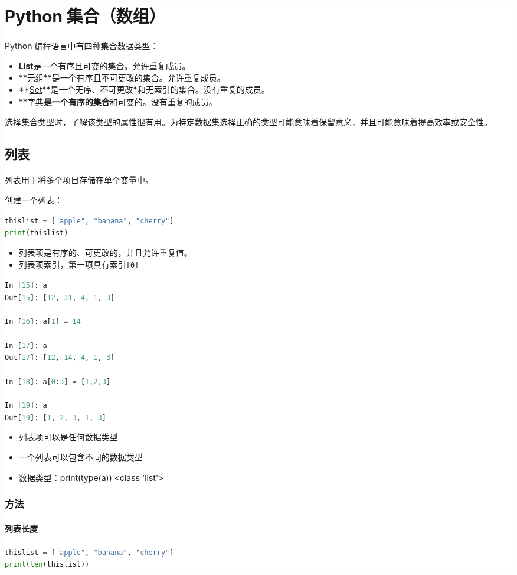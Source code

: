 

# Python 集合（数组）

Python 编程语言中有四种集合数据类型：

- **List**是一个有序且可变的集合。允许重复成员。
- **[元组](https://www.w3schools.com/python/python_tuples.asp)**是一个有序且不可更改的集合。允许重复成员。
- **[Set](https://www.w3schools.com/python/python_sets.asp)**是一个无序、不可更改*和无索引的集合。没有重复的成员。
- **[字典](https://www.w3schools.com/python/python_dictionaries.asp)**是一个有序的集合**和可变的。没有重复的成员。

选择集合类型时，了解该类型的属性很有用。为特定数据集选择正确的类型可能意味着保留意义，并且可能意味着提高效率或安全性。


## 列表

列表用于将多个项目存储在单个变量中。

创建一个列表：

```python
thislist = ["apple", "banana", "cherry"]
print(thislist)
```

- 列表项是有序的、可更改的，并且允许重复值。
- 列表项索引，第一项具有索引`[0]`  


```python
In [15]: a
Out[15]: [12, 31, 4, 1, 3]

In [16]: a[1] = 14

In [17]: a
Out[17]: [12, 14, 4, 1, 3]

In [18]: a[0:3] = [1,2,3]

In [19]: a
Out[19]: [1, 2, 3, 1, 3]
```

- 列表项可以是任何数据类型

- 一个列表可以包含不同的数据类型

- 数据类型：print(type(a)) <class 'list'>

### 方法

#### 列表长度
```python
thislist = ["apple", "banana", "cherry"]
print(len(thislist))
```
